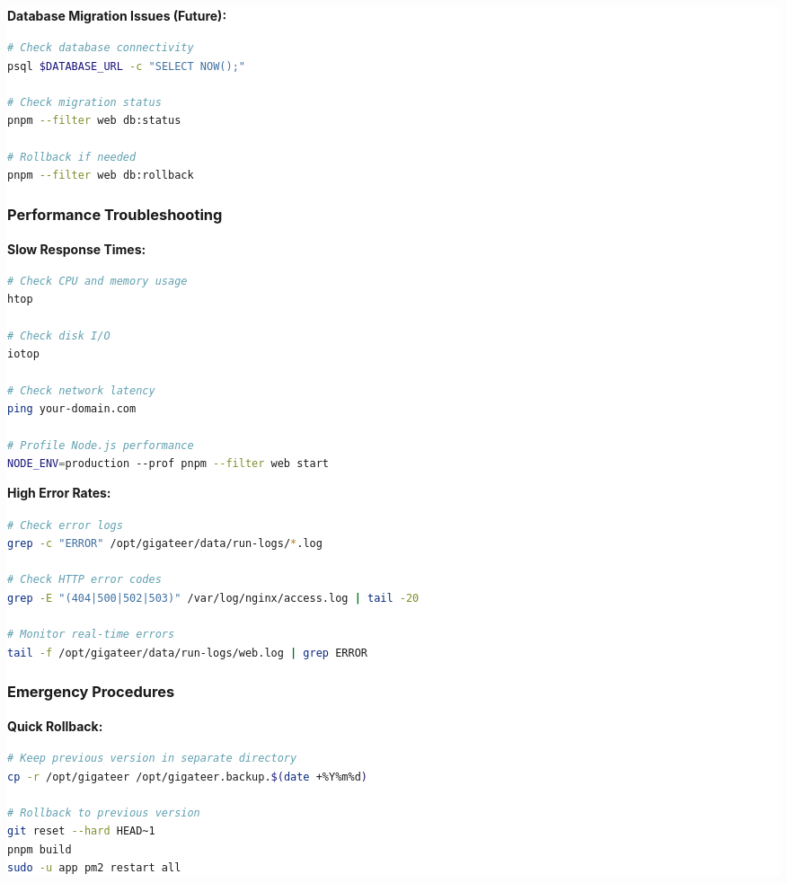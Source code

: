 **Database Migration Issues (Future):**
```bash
# Check database connectivity
psql $DATABASE_URL -c "SELECT NOW();"

# Check migration status
pnpm --filter web db:status

# Rollback if needed
pnpm --filter web db:rollback
```

### Performance Troubleshooting

**Slow Response Times:**
```bash
# Check CPU and memory usage
htop

# Check disk I/O
iotop

# Check network latency
ping your-domain.com

# Profile Node.js performance
NODE_ENV=production --prof pnpm --filter web start
```

**High Error Rates:**
```bash
# Check error logs
grep -c "ERROR" /opt/gigateer/data/run-logs/*.log

# Check HTTP error codes
grep -E "(404|500|502|503)" /var/log/nginx/access.log | tail -20

# Monitor real-time errors
tail -f /opt/gigateer/data/run-logs/web.log | grep ERROR
```

### Emergency Procedures

**Quick Rollback:**
```bash
# Keep previous version in separate directory
cp -r /opt/gigateer /opt/gigateer.backup.$(date +%Y%m%d)

# Rollback to previous version
git reset --hard HEAD~1
pnpm build
sudo -u app pm2 restart all
```
